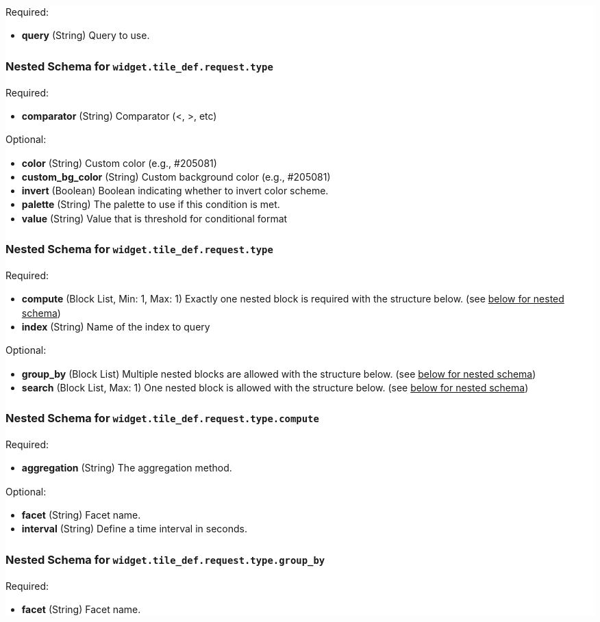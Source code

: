 Required:

- **query** (String) Query to use.



<a id="nestedblock--widget--tile_def--request--conditional_format"></a>
### Nested Schema for `widget.tile_def.request.type`

Required:

- **comparator** (String) Comparator (<, >, etc)

Optional:

- **color** (String) Custom color (e.g., #205081)
- **custom_bg_color** (String) Custom  background color (e.g., #205081)
- **invert** (Boolean) Boolean indicating whether to invert color scheme.
- **palette** (String) The palette to use if this condition is met.
- **value** (String) Value that is threshold for conditional format


<a id="nestedblock--widget--tile_def--request--log_query"></a>
### Nested Schema for `widget.tile_def.request.type`

Required:

- **compute** (Block List, Min: 1, Max: 1) Exactly one nested block is required with the structure below. (see [below for nested schema](#nestedblock--widget--tile_def--request--type--compute))
- **index** (String) Name of the index to query

Optional:

- **group_by** (Block List) Multiple nested blocks are allowed with the structure below. (see [below for nested schema](#nestedblock--widget--tile_def--request--type--group_by))
- **search** (Block List, Max: 1) One nested block is allowed with the structure below. (see [below for nested schema](#nestedblock--widget--tile_def--request--type--search))

<a id="nestedblock--widget--tile_def--request--type--compute"></a>
### Nested Schema for `widget.tile_def.request.type.compute`

Required:

- **aggregation** (String) The aggregation method.

Optional:

- **facet** (String) Facet name.
- **interval** (String) Define a time interval in seconds.


<a id="nestedblock--widget--tile_def--request--type--group_by"></a>
### Nested Schema for `widget.tile_def.request.type.group_by`

Required:

- **facet** (String) Facet name.
